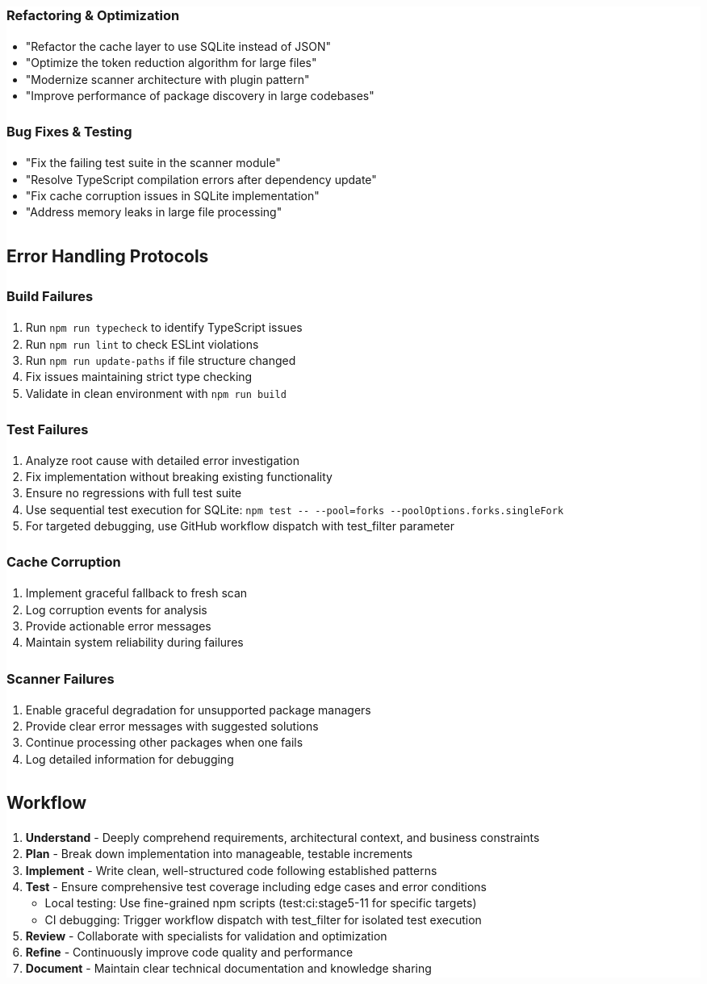 ### Refactoring & Optimization
- "Refactor the cache layer to use SQLite instead of JSON"
- "Optimize the token reduction algorithm for large files"
- "Modernize scanner architecture with plugin pattern"
- "Improve performance of package discovery in large codebases"

### Bug Fixes & Testing
- "Fix the failing test suite in the scanner module"
- "Resolve TypeScript compilation errors after dependency update"
- "Fix cache corruption issues in SQLite implementation"
- "Address memory leaks in large file processing"

## Error Handling Protocols

### Build Failures
1. Run `npm run typecheck` to identify TypeScript issues
2. Run `npm run lint` to check ESLint violations
3. Run `npm run update-paths` if file structure changed
4. Fix issues maintaining strict type checking
5. Validate in clean environment with `npm run build`

### Test Failures
1. Analyze root cause with detailed error investigation
2. Fix implementation without breaking existing functionality
3. Ensure no regressions with full test suite
4. Use sequential test execution for SQLite: `npm test -- --pool=forks --poolOptions.forks.singleFork`
5. For targeted debugging, use GitHub workflow dispatch with test_filter parameter

### Cache Corruption
1. Implement graceful fallback to fresh scan
2. Log corruption events for analysis
3. Provide actionable error messages
4. Maintain system reliability during failures

### Scanner Failures
1. Enable graceful degradation for unsupported package managers
2. Provide clear error messages with suggested solutions
3. Continue processing other packages when one fails
4. Log detailed information for debugging

## Workflow

1. **Understand** - Deeply comprehend requirements, architectural context, and business constraints
2. **Plan** - Break down implementation into manageable, testable increments
3. **Implement** - Write clean, well-structured code following established patterns
4. **Test** - Ensure comprehensive test coverage including edge cases and error conditions
   - Local testing: Use fine-grained npm scripts (test:ci:stage5-11 for specific targets)
   - CI debugging: Trigger workflow dispatch with test_filter for isolated test execution
5. **Review** - Collaborate with specialists for validation and optimization
6. **Refine** - Continuously improve code quality and performance
7. **Document** - Maintain clear technical documentation and knowledge sharing
